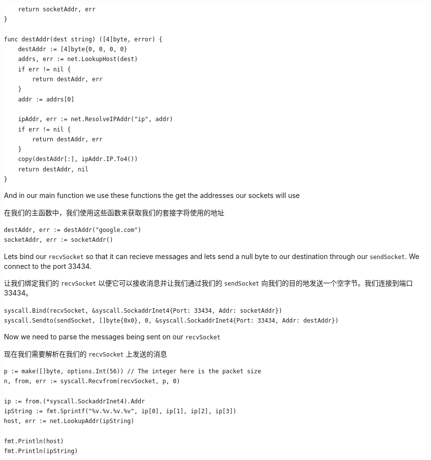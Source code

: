 ```
    return socketAddr, err
}

func destAddr(dest string) ([4]byte, error) {
    destAddr := [4]byte{0, 0, 0, 0}
    addrs, err := net.LookupHost(dest)
    if err != nil {
        return destAddr, err
    }
    addr := addrs[0]

    ipAddr, err := net.ResolveIPAddr("ip", addr)
    if err != nil {
        return destAddr, err
    }
    copy(destAddr[:], ipAddr.IP.To4())
    return destAddr, nil
}
```


And in our main function we use these functions the get the addresses our sockets will use

在我们的主函数中，我们使用这些函数来获取我们的套接字将使用的地址

```
destAddr, err := destAddr("google.com")
socketAddr, err := socketAddr()
```


Lets bind our `recvSocket` so that it can recieve messages and lets send a null byte to our destination through our `sendSocket`. We connect to the port 33434.

让我们绑定我们的 `recvSocket` 以便它可以接收消息并让我们通过我们的 `sendSocket` 向我们的目的地发送一个空字节。我们连接到端口 33434。

```
syscall.Bind(recvSocket, &syscall.SockaddrInet4{Port: 33434, Addr: socketAddr})
syscall.Sendto(sendSocket, []byte{0x0}, 0, &syscall.SockaddrInet4{Port: 33434, Addr: destAddr})
```


Now we need to parse the messages being sent on our `recvSocket`

现在我们需要解析在我们的 `recvSocket` 上发送的消息

```
p := make([]byte, options.Int(56)) // The integer here is the packet size
n, from, err := syscall.Recvfrom(recvSocket, p, 0)

ip := from.(*syscall.SockaddrInet4).Addr
ipString := fmt.Sprintf("%v.%v.%v.%v", ip[0], ip[1], ip[2], ip[3])
host, err := net.LookupAddr(ipString)

fmt.Println(host)
fmt.Println(ipString)
```

